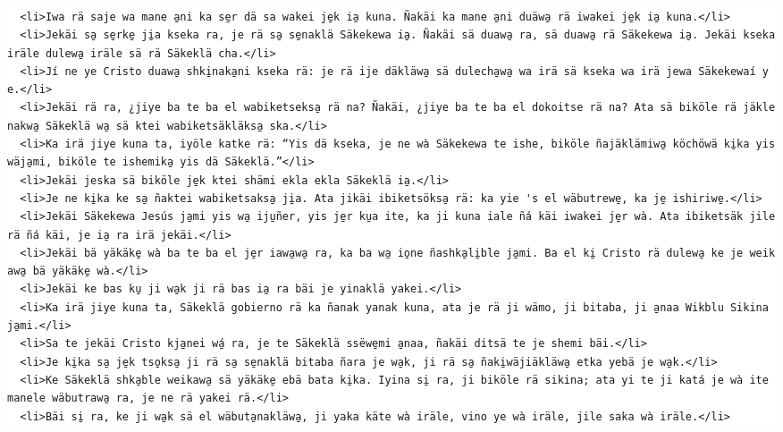       <li>Iwa rä saje wa mane a̱ni ka se̱r dä sa wakei je̱k ia̱ kuna. Ñakäi ka mane a̱ni duäwa̱ rä iwakei je̱k ia̱ kuna.</li>
      <li>Jekäi sa̱ se̱rke̱ ji̱a kseka ra, je rä sa̱ se̱naklä Säkekewa ia̱. Ñakäi sä duawa̱ ra, sä duawa̱ rä Säkekewa ia̱. Jekäi kseka iräle dulewa̱ iräle sä rä Säkeklä cha.</li>
      <li>Jí ne ye Cristo duawa̱ shki̱naka̱ni kseka rä: je rä ije däkläwa̱ sä dulecha̱wa̱ wa irä sä kseka wa irä jewa Säkekewaí ye.</li>
      <li>Jekäi rä ra, ¿jiye ba te ba el wabiketseksa̱ rä na? Ñakäi, ¿jiye ba te ba el dokoitse rä na? Ata sä biköle rä jäklenakwa̱ Säkeklä wa̱ sä ktei wabiketsäkläksa̱ ska.</li>
      <li>Ka irä jiye kuna ta, iyöle katke rä: “Yis dä kseka, je ne wà Säkekewa te ishe, biköle ñajäklämiwa̱ köchöwä ki̱ka yis wäja̱mi, biköle te ishemika̱ yis dä Säkeklä.”</li>
      <li>Jekäi jeska sä biköle je̱k ktei shämi ekla ekla Säkeklä ia̱.</li>
      <li>Je ne ki̱ka ke sa̱ ñaktei wabiketsaksa̱ ji̱a. Ata jikäi ibiketsöksa̱ rä: ka yie 's el wäbutrewe̱, ka je̱ ishiriwe̱.</li>
      <li>Jekäi Säkekewa Jesús ja̱mi yis wa̱ iju̱ñer, yis je̱r ku̱a ite, ka ji kuna iale ñá käi iwakei je̱r wà. Ata ibiketsäk jile rä ñá käi, je ia̱ ra irä jekäi.</li>
      <li>Jekäi bä yäkäke̱ wà ba te ba el je̱r iawa̱wa̱ ra, ka ba wa̱ io̱ne ñashka̱li̱ble ja̱mi. Ba el ki̱ Cristo rä dulewa̱ ke je weikawa̱ bä yäkäke̱ wà.</li>
      <li>Jekäi ke bas ku̱ ji wa̱k ji rä bas ia̱ ra bäi je yinaklä yakei.</li>
      <li>Ka irä jiye kuna ta, Säkeklä gobierno rä ka ñanak yanak kuna, ata je rä ji wämo, ji bitaba, ji a̱naa Wikblu Sikina ja̱mi.</li>
      <li>Sa te jekäi Cristo kja̱nei wá̱ ra, je te Säkeklä ssëwe̱mi a̱naa, ñakäi ditsä te je shemi bäi.</li>
      <li>Je ki̱ka sa̱ je̱k tso̱ksa̱ ji rä sa̱ se̱naklä bitaba ñara je wa̱k, ji rä sa̱ ñaki̱wäjiäkläwa̱ etka yebä je wa̱k.</li>
      <li>Ke Säkeklä shka̱ble weikawa̱ sä yäkäke̱ ebä bata ki̱ka. Iyina si̱ ra, ji biköle rä sikina; ata yi te ji katá je wà ite manele wäbutrawa̱ ra, je ne rä yakei rä.</li>
      <li>Bäi si̱ ra, ke ji wa̱k sä el wäbuta̱nakläwa̱, ji yaka käte wà iräle, vino ye wà iräle, jile saka wà iräle.</li>
